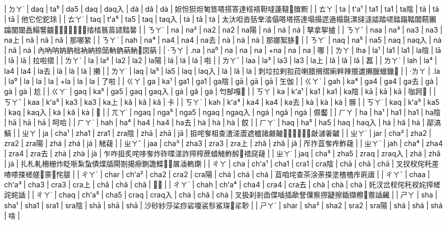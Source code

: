  | ㄉㄚ˙ | daq | ta⁵ | da5 | daq | daq入 | dȧ | dâ | dȧ | 妲怛狚炟匒笪嗒搭答達榙褡靼噠薘韃𨔬䐛䵣 |
 | ㄊㄚ | ta | tʻa¹ | ta1 | ta1 | ta陰 | tā | tā | tā | 他它佗鉈㻌 |
 | ㄊㄚ˙ | taq | tʻa⁵ | ta5 | taq | taq入 | tȧ | tâ | tȧ | 太汏呾沓狧羍涾傝嗒塔搭達塌搨遝遢榻毾漯撻澾誻踏嚃錔蹋鞜闒鞳獺蹹闟闥譶鰨讋龖𦑶𦧟𦪙𦶑𨃚𨔬𩣯㧺㭼䈳䓠䜚䵬䶀 |
 | ㄋㄚˊ | na | na² | na2 | na2 | na陽 | ná | ná | ná | 拏拿挐摣 |
 | ㄋㄚˇ | naa | na³ | na3 | na3 | na上 | nǎ | nǎ | nǎ | 那哪䋈 |
 | ㄋㄚˋ | nah | na⁴ | na4 | na4 | na去 | nà | nà | nà | 那娜絮䏧 |
 | ㄋㄚ˙ | naq | na⁵ | na5 | naq | naq入 | nȧ | nâ | nȧ | 內吶呐妠肭柮衲納捺笝軜鈉蒳魶𢇵㘝䈫 |
 | ·ㄋㄚ | .na | na⁰ | na | na | na | +na | na | na | 哪 |
 | ㄌㄚ | lha | la¹ | la1 | la1 | la陰 | lā | lā | lā | 拉啦摺 |
 | ㄌㄚˊ | la | la² | la2 | la2 | la陽 | lá | lá | lá | 啦 |
 | ㄌㄚˇ | laa | la³ | la3 | la3 | la上 | lǎ | lǎ | lǎ | 藞 |
 | ㄌㄚˋ | lah | la⁴ | la4 | la4 | la去 | là | là | là | 攋 |
 | ㄌㄚ˙ | laq | la⁵ | la5 | laq | laq入 | lȧ | lâ | lȧ | 刺垃拉剌翋菈喇腊搚摺瘌辢辣擸邋攋臘蠟鑞𧙀 |
 | ·ㄌㄚ | .la | la⁰ | la | la | la | +la | la | la | 了啦 |
 | ㄍㄚ | ga | ka¹ | ga1 | ga1 | ga陰 | gā | gā | gā | 玍伽 |
 | ㄍㄚˋ | gah | ka⁴ | ga4 | ga4 | ga去 | gà | gà | gà | 尬 |
 | ㄍㄚ˙ | gaq | ka⁵ | ga5 | gaq | gaq入 | gȧ | gâ | gȧ | 匄郜嘎𪆰 |
 | ㄎㄚ | ka | kʻa¹ | ka1 | ka1 | ka陰 | kā | kā | kā | 咖跒𡤫 |
 | ㄎㄚˇ | kaa | kʻa³ | ka3 | ka3 | ka上 | kǎ | kǎ | kǎ | 卡 |
 | ㄎㄚˋ | kah | kʻa⁴ | ka4 | ka4 | ka去 | kà | kà | kà | 髂 |
 | ㄎㄚ˙ | kaq | kʻa⁵ | ka5 | kaq | kaq入 | kȧ | kâ | kȧ | 𤫶 |
 | ㄫㄚ˙ | ngaq | nga⁵ | nga5 | ngaq | ngaq入 | ngȧ | ngâ | ngȧ | 儑齾 |
 | ㄏㄚ | ha | ha¹ | ha1 | ha1 | ha陰 | hā | hā | hā | 呵哈 |
 | ㄏㄚˋ | hah | ha⁴ | ha4 | ha4 | ha去 | hà | hà | hà | 餀 |
 | ㄏㄚ˙ | haq | ha⁵ | ha5 | haq | haq入 | hȧ | hâ | hȧ | 鄗滈鰝 |
 | ㄓㄚ | ja | cha¹ | zha1 | zra1 | zra陰 | zhā | zhā | jā | 抯咤奓柤查渣溠蔖遮樝諸皻齇𠭯𣻐𥞒𥡧𥹁𦘴㪥㶆㸙䶥 |
 | ㄓㄚˊ | jar | cha² | zha2 | zra2 | zra陽 | zhá | zhá | já | 觰䕢 |
 | ㄓㄚˇ | jaa | cha³ | zha3 | zra3 | zra上 | zhǎ | zhǎ | jǎ | 厏拃苴奓痄鮓䕢 |
 | ㄓㄚˋ | jah | cha⁴ | zha4 | zra4 | zra去 | zhà | zhà | jà | 乍咋抯炙咤哆奓炸砟喋溠詐搾榨蔗蜡觰鮓醡𣻐䄍䆛䕢 |
 | ㄓㄚ˙ | jaq | cha⁵ | zha5 | zraq | zraq入 | zhȧ | zhâ | jȧ | 扎札軋柵栅炸眨哳紮蚻債煠牐閘劄擖瘵鍘譫鰈𠗨𤁳㞚㴙䡧䥷 |
 | ㄔㄚ | cha | chʻa¹ | cha1 | cra1 | cra陰 | chā | chā | chā | 叉扠杈侘秅差喳嗏搽槎艖𤶠𥥸𦉆㤞䐤 |
 | ㄔㄚˊ | char | chʻa² | cha2 | cra2 | cra陽 | chá | chá | chá | 苴咱垞查茶涂荼搽塗楂楂㡸㢉㢒 |
 | ㄔㄚˇ | chaa | chʻa³ | cha3 | cra3 | cra上 | chǎ | chǎ | chǎ | 𥫢䟻 |
 | ㄔㄚˋ | chah | chʻa⁴ | cha4 | cra4 | cra去 | chà | chà | chà | 奼汊岔杈侘秅衩姹搾槎詫䖳䛽 |
 | ㄔㄚ˙ | chaq | chʻa⁵ | cha5 | craq | craq入 | chȧ | châ | chȧ | 叉扱刹剎臿偞喢插歃詧僷察摖疀擦鍤擷檫𦑣䕓䛽䶪 |
 | ㄕㄚ | sha | sha¹ | sha1 | sra1 | sra陰 | shā | shā | shā | 沙砂紗莎桬痧硰嗄裟髿鯊𤨓𤵌㸺䩖 |
 | ㄕㄚˊ | shar | sha² | sha2 | sra2 | sra陽 | shá | shá | shá | 啥 |